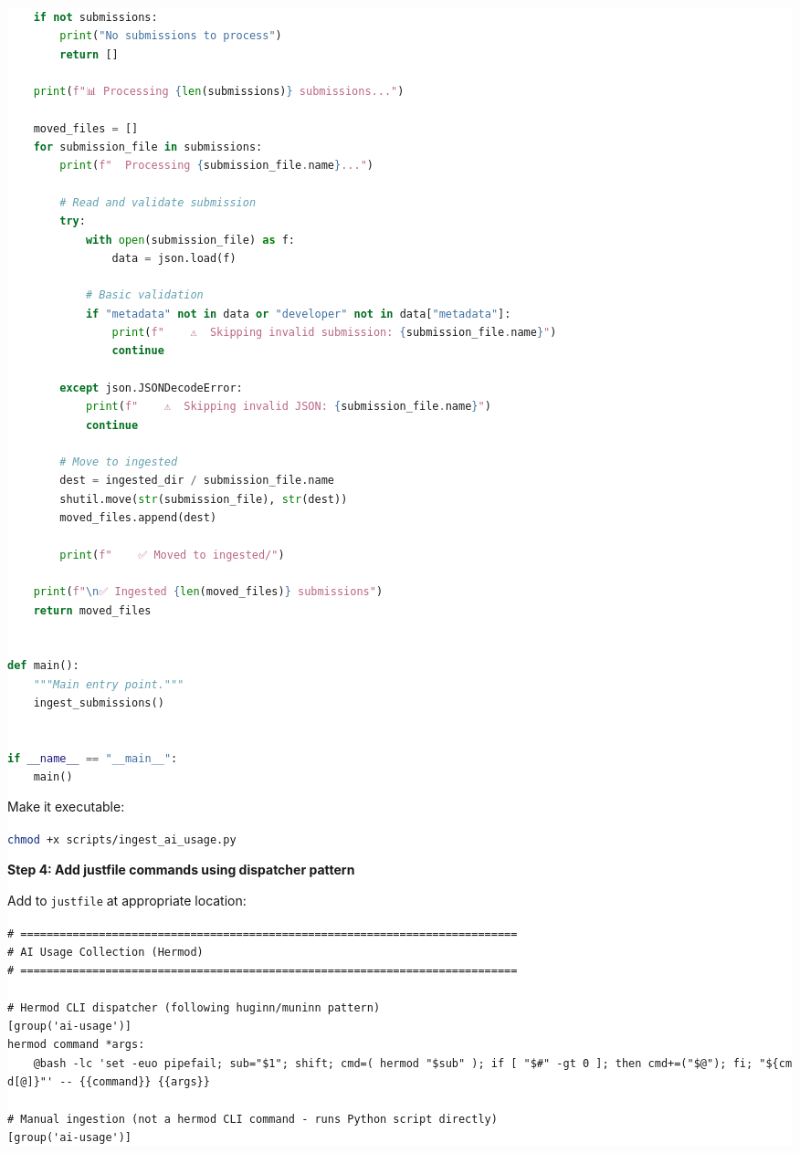 ```python
    if not submissions:
        print("No submissions to process")
        return []

    print(f"📊 Processing {len(submissions)} submissions...")

    moved_files = []
    for submission_file in submissions:
        print(f"  Processing {submission_file.name}...")

        # Read and validate submission
        try:
            with open(submission_file) as f:
                data = json.load(f)

            # Basic validation
            if "metadata" not in data or "developer" not in data["metadata"]:
                print(f"    ⚠️  Skipping invalid submission: {submission_file.name}")
                continue

        except json.JSONDecodeError:
            print(f"    ⚠️  Skipping invalid JSON: {submission_file.name}")
            continue

        # Move to ingested
        dest = ingested_dir / submission_file.name
        shutil.move(str(submission_file), str(dest))
        moved_files.append(dest)

        print(f"    ✅ Moved to ingested/")

    print(f"\n✅ Ingested {len(moved_files)} submissions")
    return moved_files


def main():
    """Main entry point."""
    ingest_submissions()


if __name__ == "__main__":
    main()
```

Make it executable:
```bash
chmod +x scripts/ingest_ai_usage.py
```

**Step 4: Add justfile commands using dispatcher pattern**

Add to `justfile` at appropriate location:
```justfile
# ============================================================================
# AI Usage Collection (Hermod)
# ============================================================================

# Hermod CLI dispatcher (following huginn/muninn pattern)
[group('ai-usage')]
hermod command *args:
    @bash -lc 'set -euo pipefail; sub="$1"; shift; cmd=( hermod "$sub" ); if [ "$#" -gt 0 ]; then cmd+=("$@"); fi; "${cmd[@]}"' -- {{command}} {{args}}

# Manual ingestion (not a hermod CLI command - runs Python script directly)
[group('ai-usage')]
```